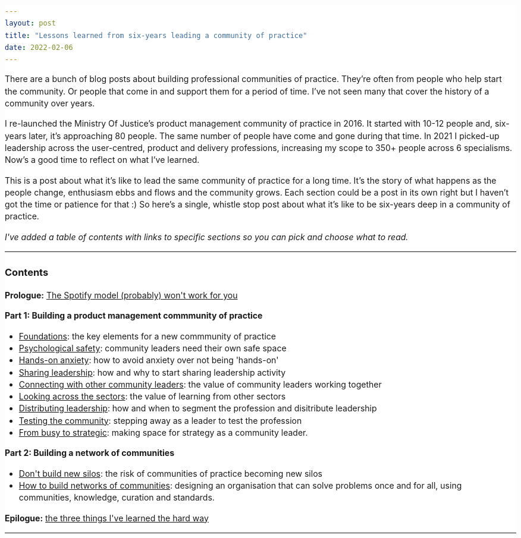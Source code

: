 ```yaml
---
layout: post
title: "Lessons learned from six-years leading a community of practice"
date: 2022-02-06
---
```


There are a bunch of blog posts about building professional communities of practice. They’re often from people who help start the community. Or people that come in and support them for a period of time. I’ve not seen many that cover the history of a community over years.

I re-launched the Ministry Of Justice’s product management community of practice in 2016. It started with 10-12 people and, six-years later, it’s approaching 80 people. The same number of people have come and gone during that time. In 2021 I picked-up leadership across the user-centred, product and delivery professions, increasing my scope to 350+ people across 6 specialisms. Now’s a good time to reflect on what I’ve learned. 

This is a post about what it’s like to lead the same community of practice for a long time. It’s the story of what happens as the people change, enthusiasm ebbs and flows and the community grows. Each section could be a post in its own right but I haven’t got the time or patience for that :) So here’s a single, whistle stop  post about what it’s like to be six-years deep in a community of practice. 

_I've added a table of contents with links to specific sections so you can pick and choose what to read._

---

### Contents

**Prologue:** [The Spotify model (probably) won't work for you](#spotify)

**Part 1: Building a product management commmunity of practice**

- [Foundations](#foundations): the key elements for a new commmunity of practice
- [Psychological safety](#safety): community leaders need their own safe space
- [Hands-on anxiety](#handson): how to  avoid anxiety over not being 'hands-on'
- [Sharing leadership](#sharing): how and why to start sharing leadership activity
- [Connecting with other community leaders](#sideways): the value of community leaders working together
- [Looking across the sectors](#sector): the value of learning from other sectors
- [Distributing leadership](#distribute): how and when to segment the profession and disitribute leadership
- [Testing the community](#test): stepping away as a leader to test the profession
- [From busy to strategic](#success): making space for strategy as a community leader.

**Part 2: Building a network of communities**

- [Don't build new silos](#silos): the risk of communities of practice becoming new silos
- [How to build networks of communities](#networks): designing an organisation that can solve problems once and for all, using communities, knowledge, curation and standards.

**Epilogue:** [the three things I've learned the hard way](#epilogue)

---

